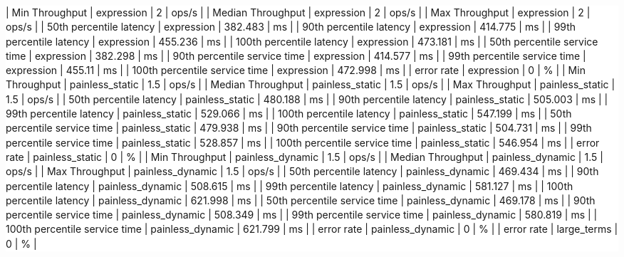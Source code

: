 |                  Min Throughput   |              expression   | 2 |    ops/s  |
|               Median Throughput   |              expression   | 2 |    ops/s  |
|                  Max Throughput   |              expression   | 2 |    ops/s  |
|         50th percentile latency   |              expression   | 382.483 |       ms  |
|         90th percentile latency   |              expression   | 414.775 |       ms  |
|         99th percentile latency   |              expression   | 455.236 |       ms  |
|        100th percentile latency   |              expression   | 473.181 |       ms  |
|    50th percentile service time   |              expression   | 382.298 |       ms  |
|    90th percentile service time   |              expression   | 414.577 |       ms  |
|    99th percentile service time   |              expression   | 455.11  |       ms  |
|   100th percentile service time   |              expression   | 472.998 |       ms  |
|                      error rate   |              expression   | 0 |        %  |
|                  Min Throughput   |         painless_static   | 1.5 |    ops/s  |
|               Median Throughput   |         painless_static   | 1.5 |    ops/s  |
|                  Max Throughput   |         painless_static   | 1.5 |    ops/s  |
|         50th percentile latency   |         painless_static   | 480.188 |       ms  |
|         90th percentile latency   |         painless_static   | 505.003 |       ms  |
|         99th percentile latency   |         painless_static   | 529.066 |       ms  |
|        100th percentile latency   |         painless_static   | 547.199 |       ms  |
|    50th percentile service time   |         painless_static   | 479.938 |       ms  |
|    90th percentile service time   |         painless_static   | 504.731 |       ms  |
|    99th percentile service time   |         painless_static   | 528.857 |       ms  |
|   100th percentile service time   |         painless_static   | 546.954 |       ms  |
|                      error rate   |         painless_static   | 0 |        %  |
|                  Min Throughput   |        painless_dynamic   | 1.5 |    ops/s  |
|               Median Throughput   |        painless_dynamic   | 1.5 |    ops/s  |
|                  Max Throughput   |        painless_dynamic   | 1.5 |    ops/s  |
|         50th percentile latency   |        painless_dynamic   | 469.434 |       ms  |
|         90th percentile latency   |        painless_dynamic   | 508.615 |       ms  |
|         99th percentile latency   |        painless_dynamic   | 581.127 |       ms  |
|        100th percentile latency   |        painless_dynamic   | 621.998 |       ms  |
|    50th percentile service time   |        painless_dynamic   | 469.178 |       ms  |
|    90th percentile service time   |        painless_dynamic   | 508.349 |       ms  |
|    99th percentile service time   |        painless_dynamic   | 580.819 |       ms  |
|   100th percentile service time   |        painless_dynamic   | 621.799 |       ms  |
|                      error rate   |        painless_dynamic   | 0 |        %  |
|                      error rate   |             large_terms   | 0 |        %  |